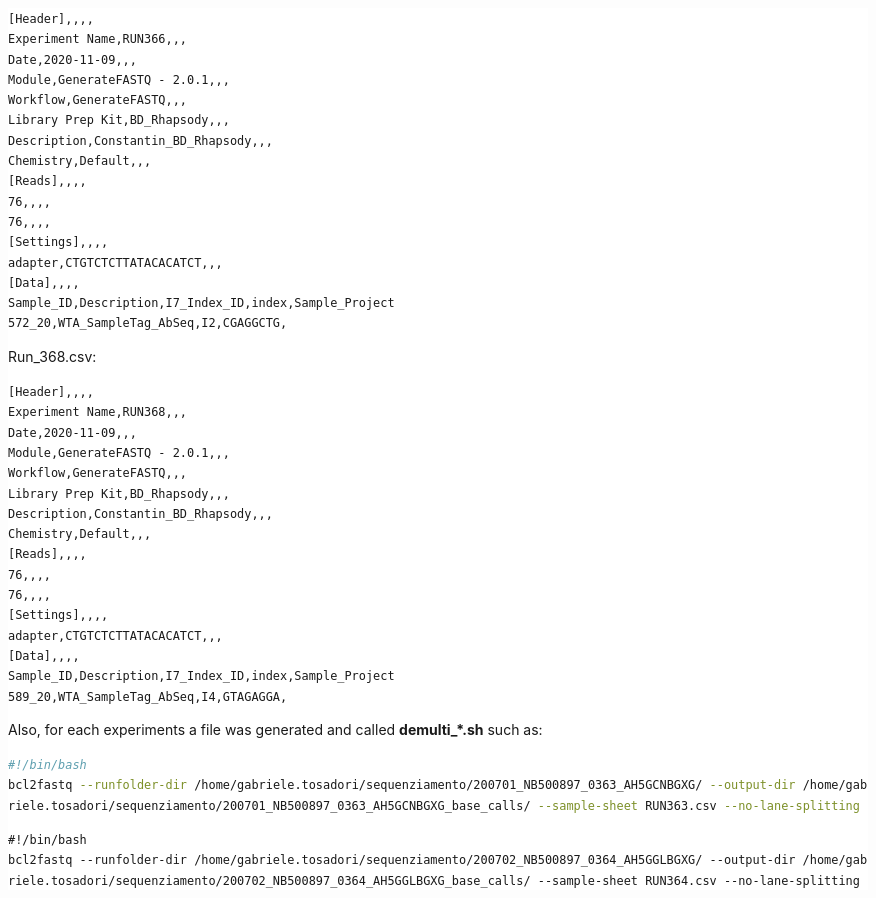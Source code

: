 ```
[Header],,,,
Experiment Name,RUN366,,,
Date,2020-11-09,,,
Module,GenerateFASTQ - 2.0.1,,,
Workflow,GenerateFASTQ,,,
Library Prep Kit,BD_Rhapsody,,,
Description,Constantin_BD_Rhapsody,,,
Chemistry,Default,,,
[Reads],,,,
76,,,,
76,,,,
[Settings],,,,
adapter,CTGTCTCTTATACACATCT,,,
[Data],,,,
Sample_ID,Description,I7_Index_ID,index,Sample_Project
572_20,WTA_SampleTag_AbSeq,I2,CGAGGCTG,
```

Run_368.csv:

```
[Header],,,,
Experiment Name,RUN368,,,
Date,2020-11-09,,,
Module,GenerateFASTQ - 2.0.1,,,
Workflow,GenerateFASTQ,,,
Library Prep Kit,BD_Rhapsody,,,
Description,Constantin_BD_Rhapsody,,,
Chemistry,Default,,,
[Reads],,,,
76,,,,
76,,,,
[Settings],,,,
adapter,CTGTCTCTTATACACATCT,,,
[Data],,,,
Sample_ID,Description,I7_Index_ID,index,Sample_Project
589_20,WTA_SampleTag_AbSeq,I4,GTAGAGGA,
```

Also, for each experiments a file was generated and called **demulti_*.sh** such as:

```sh
#!/bin/bash
bcl2fastq --runfolder-dir /home/gabriele.tosadori/sequenziamento/200701_NB500897_0363_AH5GCNBGXG/ --output-dir /home/gabriele.tosadori/sequenziamento/200701_NB500897_0363_AH5GCNBGXG_base_calls/ --sample-sheet RUN363.csv --no-lane-splitting
```

```
#!/bin/bash
bcl2fastq --runfolder-dir /home/gabriele.tosadori/sequenziamento/200702_NB500897_0364_AH5GGLBGXG/ --output-dir /home/gabriele.tosadori/sequenziamento/200702_NB500897_0364_AH5GGLBGXG_base_calls/ --sample-sheet RUN364.csv --no-lane-splitting
```
